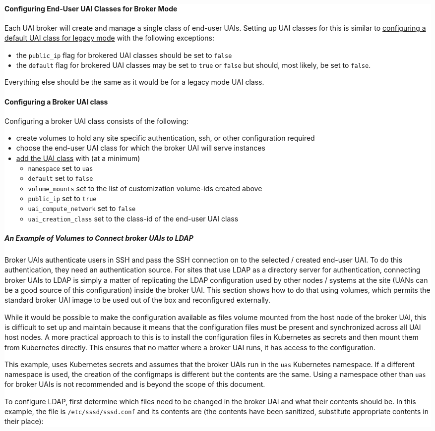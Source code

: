 #### Configuring End-User UAI Classes for Broker Mode <a name="main-uaimanagement-brokermode-enduserclasses"></a>

Each UAI broker will create and manage a single class of end-user UAIs.  Setting up UAI classes for this is similar to [configuring a default UAI class for legacy mode](#main-uaimanagement-legacymode-defaultclass) with the following exceptions:

* the `public_ip` flag for brokered UAI classes should be set to `false`
* the `default` flag for brokered UAI classes may be set to `true` or `false` but should, most likely, be set to `false`.

Everything else should be the same as it would be for a legacy mode UAI class.

#### Configuring a Broker UAI class <a name="main-uaimanagement-brokermode-brokerclasses"></a>

Configuring a broker UAI class consists of the following:

* create volumes to hold any site specific authentication, ssh, or other configuration required
* choose the end-user UAI class for which the broker UAI will serve instances
* [add the UAI class](#main-uasconfig-classes-add) with (at a minimum)
  * `namespace` set to `uas`
  * `default` set to `false`
  * `volume_mounts` set to the list of customization volume-ids created above
  * `public_ip` set to `true`
  * `uai_compute_network` set to `false`
  * `uai_creation_class` set to the class-id of the end-user UAI class

##### An Example of Volumes to Connect broker UAIs to LDAP <a name="main-uaimanagement-brokermode-brokerclasses-ldap"></a>

Broker UAIs authenticate users in SSH and pass the SSH connection on to the selected / created end-user UAI.  To do this authentication, they need an authentication source.  For sites that use LDAP as a directory server for authentication, connecting broker UAIs to LDAP is simply a matter of replicating the LDAP configuration used by other nodes / systems at the site (UANs can be a good source of this configuration) inside the broker UAI.  This section shows how to do that using volumes, which permits the standard broker UAI image to be used out of the box and reconfigured externally.

While it would be possible to make the configuration available as files volume mounted from the host node of the broker UAI, this is difficult to set up and maintain because it means that the configuration files must be present and synchronized across all UAI host nodes.  A more practical approach to this is to install the configuration files in Kubernetes as secrets and then mount them from Kubernetes directly.  This ensures that no matter where a broker UAI runs, it has access to the configuration.

This example, uses Kubernetes secrets and assumes that the broker UAIs run in the `uas` Kubernetes namespace.  If a different namespace is used, the creation of the configmaps is different but the contents are the same.  Using a namespace other than `uas` for broker UAIs is not recommended and is beyond the scope of this document.

To configure LDAP, first determine which files need to be changed in the broker UAI and what their contents should be.  In this example, the file is `/etc/sssd/sssd.conf` and its contents are (the contents have been sanitized, substitute appropriate contents in their place):
